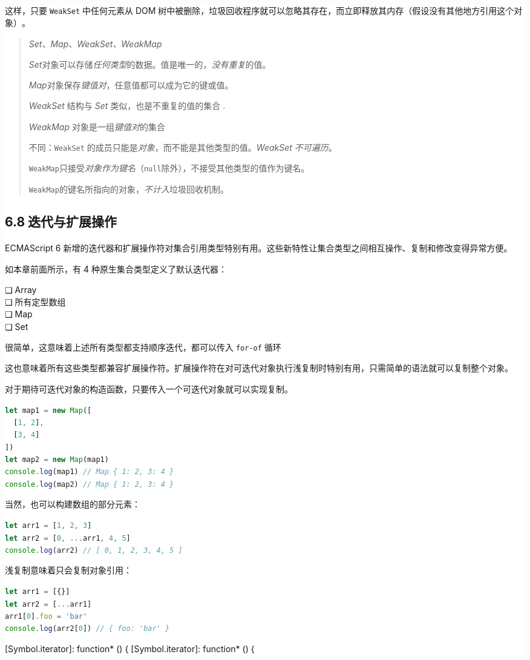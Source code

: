 这样，只要 `WeakSet` 中任何元素从 DOM 树中被删除，垃圾回收程序就可以忽略其存在，而立即释放其内存（假设没有其他地方引用这个对象）​。

> _Set、Map、WeakSet、WeakMap_
>
> *Set*对象可以存储*任何类型*的数据。值是唯一的，*没有重复*的值。
>
> *Map*对象保存*键值对*，任意值都可以成为它的键或值。
>
> _WeakSet_ 结构与 _Set_ 类似，也是不重复的值的集合 .
>
> _WeakMap_ 对象是一组*键值对*的集合
>
> 不同：`WeakSet` 的成员只能是*对象*，而不能是其他类型的值。_WeakSet 不可遍历_。
>
> `WeakMap`只接受*对象作为键名*（`null`除外），不接受其他类型的值作为键名。
>
> `WeakMap`的键名所指向的对象，*不计入*垃圾回收机制。

## 6.8 迭代与扩展操作

ECMAScript 6 新增的迭代器和扩展操作符对集合引用类型特别有用。这些新特性让集合类型之间相互操作、复制和修改变得异常方便。

如本章前面所示，有 4 种原生集合类型定义了默认迭代器：

❑ Array<br />
❑ 所有定型数组<br />
❑ Map<br />
❑ Set

很简单，这意味着上述所有类型都支持顺序迭代，都可以传入 `for-of` 循环

这也意味着所有这些类型都兼容扩展操作符。扩展操作符在对可迭代对象执行浅复制时特别有用，只需简单的语法就可以复制整个对象。

对于期待可迭代对象的构造函数，只要传入一个可迭代对象就可以实现复制。

```javascript
let map1 = new Map([
  [1, 2],
  [3, 4]
])
let map2 = new Map(map1)
console.log(map1) // Map { 1: 2, 3: 4 }
console.log(map2) // Map { 1: 2, 3: 4 }
```

当然，也可以构建数组的部分元素：

```javascript
let arr1 = [1, 2, 3]
let arr2 = [0, ...arr1, 4, 5]
console.log(arr2) // [ 0, 1, 2, 3, 4, 5 ]
```

浅复制意味着只会复制对象引用：

```javascript
let arr1 = [{}]
let arr2 = [...arr1]
arr1[0].foo = 'bar'
console.log(arr2[0]) // { foo: 'bar' }
```


  [Symbol.isConcatSpreadable]: true,
  [Symbol.iterator]: function* () {
  [Symbol.iterator]: function* () {